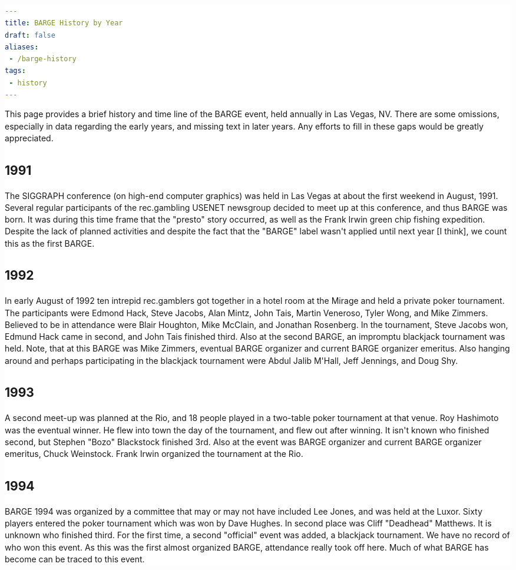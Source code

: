 ```yaml
---
title: BARGE History by Year
draft: false
aliases:
 - /barge-history
tags:
 - history
---
```

 
This page provides a brief history and time line of the BARGE event, held
annually in Las Vegas, NV.  There are some omissions, especially in data
regarding the early years, and missing text in later years. Any efforts to
fill in these gaps would be greatly appreciated.

## 1991

The SIGGRAPH conference (on high-end computer graphics) was held in Las Vegas at about the first weekend in August, 1991. Several regular participants of the rec.gambling USENET newsgroup decided to meet up at this conference, and thus BARGE was born. It was during this time frame that the &quot;presto&quot; story occurred, as well as the Frank Irwin green chip fishing expedition. Despite the lack of planned activities and despite the fact that the &quot;BARGE&quot; label wasn't applied until next year [I think], we count this as the first BARGE.

## 1992

In early August of 1992 ten intrepid rec.gamblers got together in a hotel room at the Mirage and held a private poker tournament. The participants were Edmond Hack, Steve Jacobs, Alan Mintz, John Tais, Martin Veneroso, Tyler Wong, and Mike Zimmers. Believed to be in attendance were Blair Houghton, Mike McClain, and Jonathan Rosenberg. In the tournament, Steve Jacobs won, Edmund Hack came in second, and John Tais finished third. Also at the second BARGE, an impromptu blackjack tournament was held. Note, that at this BARGE was Mike Zimmers, eventual BARGE organizer and current BARGE organizer emeritus. Also hanging around and perhaps participating in the blackjack tournament were Abdul Jalib M'Hall, Jeff Jennings, and Doug Shy.

## 1993

A second meet-up was planned at the Rio, and 18 people played in a two-table poker tournament at that venue. Roy Hashimoto was the eventual winner. He flew into town the day of the tournament, and flew out after winning. It isn't known who finished second, but Stephen &quot;Bozo&quot; Blackstock finished 3rd. Also at the event was BARGE organizer and current BARGE organizer emeritus, Chuck Weinstock. Frank Irwin organized the tournament at the Rio.

## 1994

BARGE 1994 was organized by a committee that may or may not have included Lee
Jones, and was held at the Luxor.  Sixty players entered the poker tournament
which was won by Dave Hughes. In second place was Cliff &quot;Deadhead&quot;
Matthews. It is unknown who finished third. For the first time, a second
&quot;official&quot; event was added, a blackjack tournament. We have no record
of who won this event. As this was the first almost organized BARGE, attendance
really took off here. Much of what BARGE has become can be traced to this
event.

